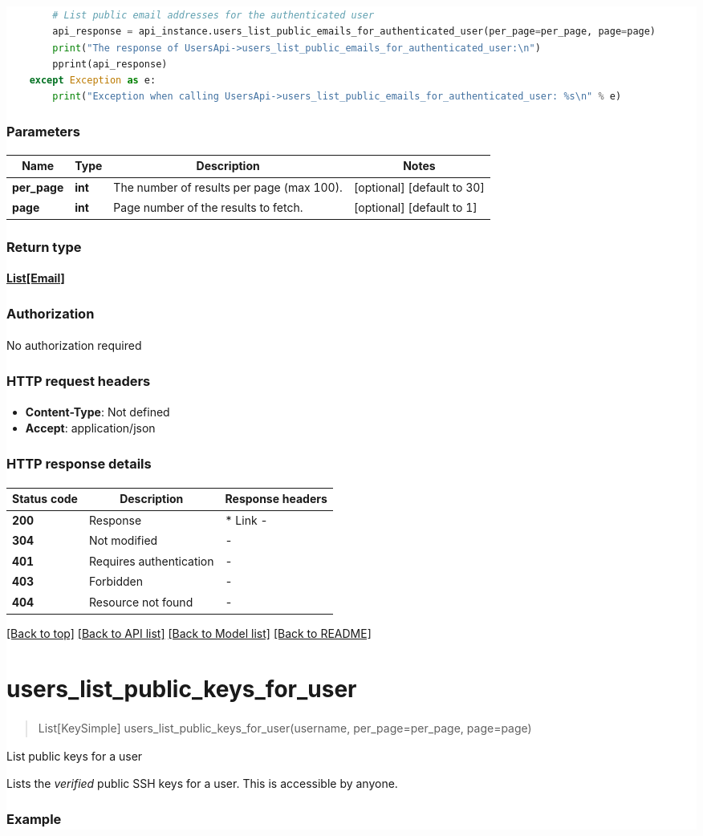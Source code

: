 ```python
        # List public email addresses for the authenticated user
        api_response = api_instance.users_list_public_emails_for_authenticated_user(per_page=per_page, page=page)
        print("The response of UsersApi->users_list_public_emails_for_authenticated_user:\n")
        pprint(api_response)
    except Exception as e:
        print("Exception when calling UsersApi->users_list_public_emails_for_authenticated_user: %s\n" % e)
```



### Parameters


Name | Type | Description  | Notes
------------- | ------------- | ------------- | -------------
 **per_page** | **int**| The number of results per page (max 100). | [optional] [default to 30]
 **page** | **int**| Page number of the results to fetch. | [optional] [default to 1]

### Return type

[**List[Email]**](Email.md)

### Authorization

No authorization required

### HTTP request headers

 - **Content-Type**: Not defined
 - **Accept**: application/json

### HTTP response details

| Status code | Description | Response headers |
|-------------|-------------|------------------|
**200** | Response |  * Link -  <br>  |
**304** | Not modified |  -  |
**401** | Requires authentication |  -  |
**403** | Forbidden |  -  |
**404** | Resource not found |  -  |

[[Back to top]](#) [[Back to API list]](../README.md#documentation-for-api-endpoints) [[Back to Model list]](../README.md#documentation-for-models) [[Back to README]](../README.md)

# **users_list_public_keys_for_user**
> List[KeySimple] users_list_public_keys_for_user(username, per_page=per_page, page=page)

List public keys for a user

Lists the _verified_ public SSH keys for a user. This is accessible by anyone.

### Example
